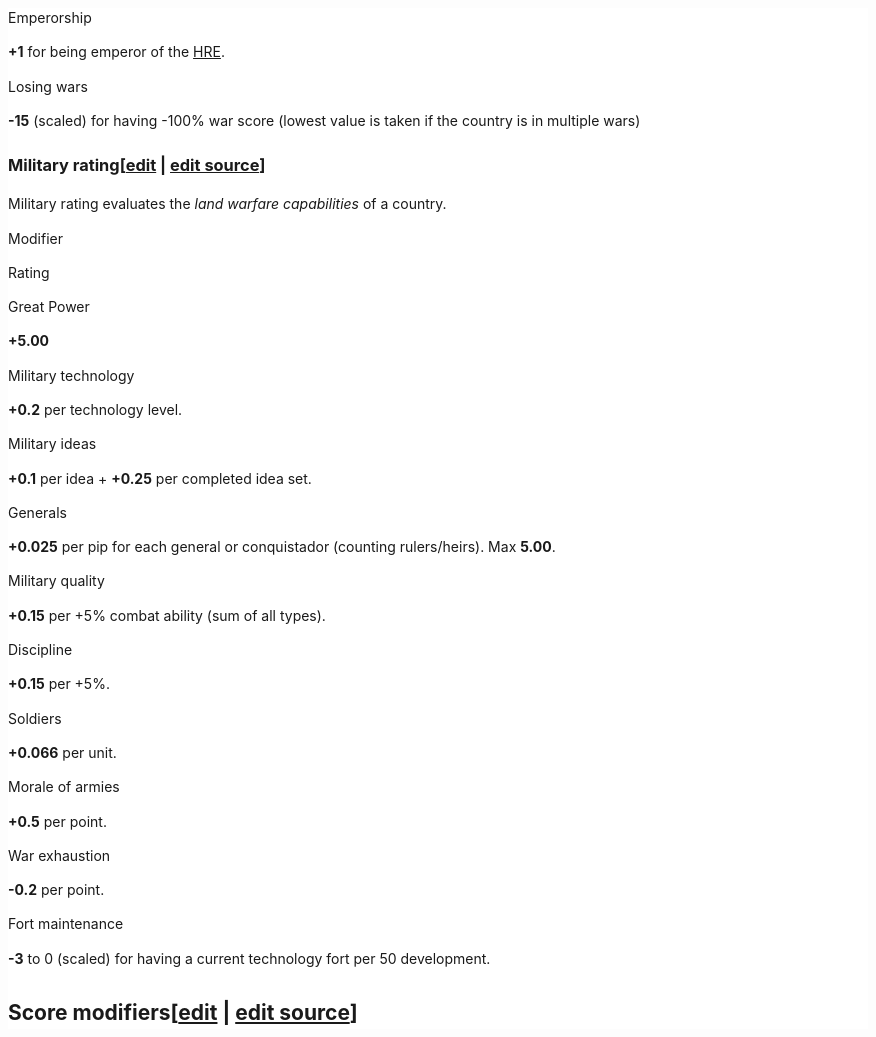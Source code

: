 Emperorship

**+1** for being emperor of the [HRE](/Holy_Roman_Empire "Holy Roman Empire").

Losing wars

**\-15** (scaled) for having -100% war score (lowest value is taken if the country is in multiple wars)

### Military rating\[[edit](/index.php?title=Score_system&veaction=edit&section=5 "Edit section: Military rating") | [edit source](/index.php?title=Score_system&action=edit&section=5 "Edit section: Military rating")\]

Military rating evaluates the _land warfare capabilities_ of a country.

Modifier

Rating

Great Power

**+5.00**

Military technology

**+0.2** per technology level.

Military ideas

**+0.1** per idea + **+0.25** per completed idea set.

Generals

**+0.025** per pip for each general or conquistador (counting rulers/heirs). Max **5.00**.

Military quality

**+0.15** per +5% combat ability (sum of all types).

Discipline

**+0.15** per +5%.

Soldiers

**+0.066** per unit.

Morale of armies

**+0.5** per point.

War exhaustion

**\-0.2** per point.

Fort maintenance

**\-3** to 0 (scaled) for having a current technology fort per 50 development.

Score modifiers\[[edit](/index.php?title=Score_system&veaction=edit&section=6 "Edit section: Score modifiers") | [edit source](/index.php?title=Score_system&action=edit&section=6 "Edit section: Score modifiers")\]
---------------------------------------------------------------------------------------------------------------------------------------------------------------------------------------------------------------------
